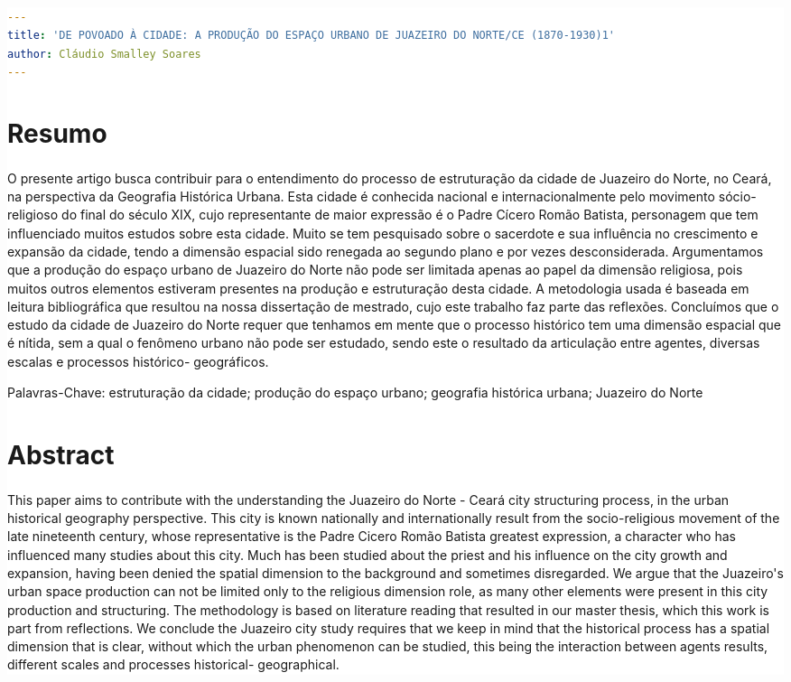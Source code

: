 ```yaml
---
title: 'DE POVOADO À CIDADE: A PRODUÇÃO DO ESPAÇO URBANO DE JUAZEIRO DO NORTE/CE (1870-1930)1'
author: Cláudio Smalley Soares
---
```




# Resumo

O presente artigo busca contribuir para o entendimento do processo de
estruturação da cidade de Juazeiro do Norte, no Ceará, na perspectiva da
Geografia Histórica Urbana. Esta cidade é conhecida nacional e
internacionalmente pelo movimento sócio-religioso do final do século
XIX, cujo representante de maior expressão é o Padre Cícero Romão
Batista, personagem que tem influenciado muitos estudos sobre esta
cidade. Muito se tem pesquisado sobre o sacerdote e sua influência no
crescimento e expansão da cidade, tendo a dimensão espacial sido
renegada ao segundo plano e por vezes desconsiderada. Argumentamos que a
produção do espaço urbano de Juazeiro do Norte não pode ser limitada
apenas ao papel da dimensão religiosa, pois muitos outros elementos
estiveram presentes na produção e estruturação desta cidade. A
metodologia usada é baseada em leitura bibliográfica que resultou na
nossa dissertação de mestrado, cujo este trabalho faz parte das
reflexões. Concluímos que o estudo da cidade de Juazeiro do Norte requer
que tenhamos em mente que o processo histórico tem uma dimensão espacial
que é nítida, sem a qual o fenômeno urbano não pode ser estudado, sendo
este o resultado da articulação entre agentes, diversas escalas e
processos histórico- geográficos.

Palavras-Chave: estruturação da cidade; produção do espaço urbano;
geografia histórica urbana; Juazeiro do Norte

# Abstract

This paper aims to contribute with the understanding the Juazeiro do
Norte - Ceará city structuring process, in the urban historical
geography perspective. This city is known nationally and internationally
result from the socio-religious movement of the late nineteenth century,
whose representative is the Padre Cicero Romão Batista greatest
expression, a character who has influenced many studies about this city.
Much has been studied about the priest and his influence on the city
growth and expansion, having been denied the spatial dimension to the
background and sometimes disregarded. We argue that the Juazeiro\'s
urban space production can not be limited only to the religious
dimension role, as many other elements were present in this city
production and structuring. The methodology is based on literature
reading that resulted in our master thesis, which this work is part from
reflections. We conclude the Juazeiro city study requires that we keep
in mind that the historical process has a spatial dimension that is
clear, without which the urban phenomenon can be studied, this being the
interaction between agents results, different scales and processes
historical- geographical.
